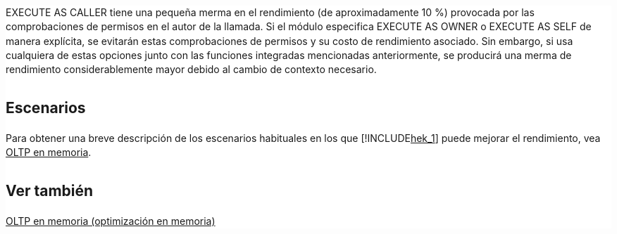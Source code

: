 EXECUTE AS CALLER tiene una pequeña merma en el rendimiento (de aproximadamente 10 %) provocada por las comprobaciones de permisos en el autor de la llamada. Si el módulo especifica EXECUTE AS OWNER o EXECUTE AS SELF de manera explícita, se evitarán estas comprobaciones de permisos y su costo de rendimiento asociado. Sin embargo, si usa cualquiera de estas opciones junto con las funciones integradas mencionadas anteriormente, se producirá una merma de rendimiento considerablemente mayor debido al cambio de contexto necesario.  
  
## <a name="scenarios"></a>Escenarios

Para obtener una breve descripción de los escenarios habituales en los que [!INCLUDE[hek_1](../../includes/hek-1-md.md)] puede mejorar el rendimiento, vea [OLTP en memoria](../../relational-databases/in-memory-oltp/in-memory-oltp-in-memory-optimization.md).  
  
## <a name="see-also"></a>Ver también

[OLTP en memoria &#40;optimización en memoria&#41;](../../relational-databases/in-memory-oltp/in-memory-oltp-in-memory-optimization.md)  
  
  
